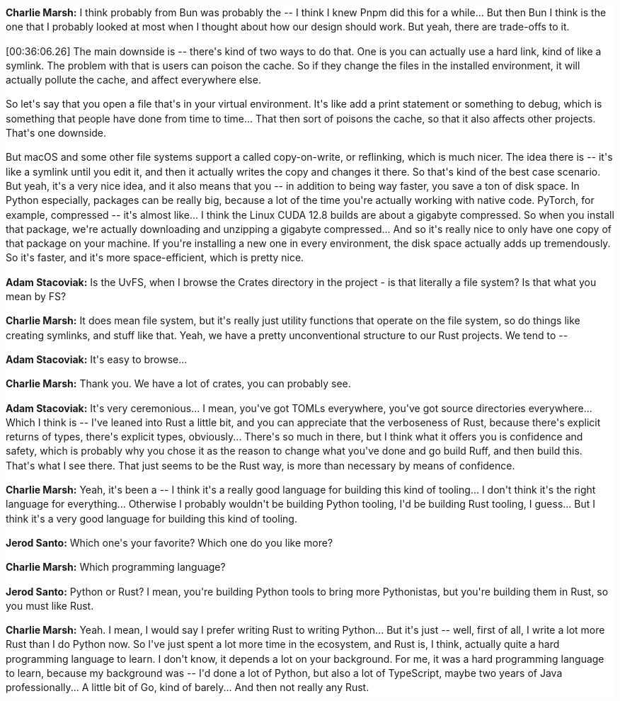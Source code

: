 **Charlie Marsh:** I think probably from Bun was probably the -- I think I knew Pnpm did this for a while... But then Bun I think is the one that I probably looked at most when I thought about how our design should work. But yeah, there are trade-offs to it.

\[00:36:06.26\] The main downside is -- there's kind of two ways to do that. One is you can actually use a hard link, kind of like a symlink. The problem with that is users can poison the cache. So if they change the files in the installed environment, it will actually pollute the cache, and affect everywhere else.

So let's say that you open a file that's in your virtual environment. It's like add a print statement or something to debug, which is something that people have done from time to time... That then sort of poisons the cache, so that it also affects other projects. That's one downside.

But macOS and some other file systems support a called copy-on-write, or reflinking, which is much nicer. The idea there is -- it's like a symlink until you edit it, and then it actually writes the copy and changes it there. So that's kind of the best case scenario. But yeah, it's a very nice idea, and it also means that you -- in addition to being way faster, you save a ton of disk space. In Python especially, packages can be really big, because a lot of the time you're actually working with native code. PyTorch, for example, compressed -- it's almost like... I think the Linux CUDA 12.8 builds are about a gigabyte compressed. So when you install that package, we're actually downloading and unzipping a gigabyte compressed... And so it's really nice to only have one copy of that package on your machine. If you're installing a new one in every environment, the disk space actually adds up tremendously. So it's faster, and it's more space-efficient, which is pretty nice.

**Adam Stacoviak:** Is the UvFS, when I browse the Crates directory in the project - is that literally a file system? Is that what you mean by FS?

**Charlie Marsh:** It does mean file system, but it's really just utility functions that operate on the file system, so do things like creating symlinks, and stuff like that. Yeah, we have a pretty unconventional structure to our Rust projects. We tend to --

**Adam Stacoviak:** It's easy to browse...

**Charlie Marsh:** Thank you. We have a lot of crates, you can probably see.

**Adam Stacoviak:** It's very ceremonious... I mean, you've got TOMLs everywhere, you've got source directories everywhere... Which I think is -- I've leaned into Rust a little bit, and you can appreciate that the verboseness of Rust, because there's explicit returns of types, there's explicit types, obviously... There's so much in there, but I think what it offers you is confidence and safety, which is probably why you chose it as the reason to change what you've done and go build Ruff, and then build this. That's what I see there. That just seems to be the Rust way, is more than necessary by means of confidence.

**Charlie Marsh:** Yeah, it's been a -- I think it's a really good language for building this kind of tooling... I don't think it's the right language for everything... Otherwise I probably wouldn't be building Python tooling, I'd be building Rust tooling, I guess... But I think it's a very good language for building this kind of tooling.

**Jerod Santo:** Which one's your favorite? Which one do you like more?

**Charlie Marsh:** Which programming language?

**Jerod Santo:** Python or Rust? I mean, you're building Python tools to bring more Pythonistas, but you're building them in Rust, so you must like Rust.

**Charlie Marsh:** Yeah. I mean, I would say I prefer writing Rust to writing Python... But it's just -- well, first of all, I write a lot more Rust than I do Python now. So I've just spent a lot more time in the ecosystem, and Rust is, I think, actually quite a hard programming language to learn. I don't know, it depends a lot on your background. For me, it was a hard programming language to learn, because my background was -- I'd done a lot of Python, but also a lot of TypeScript, maybe two years of Java professionally... A little bit of Go, kind of barely... And then not really any Rust.
